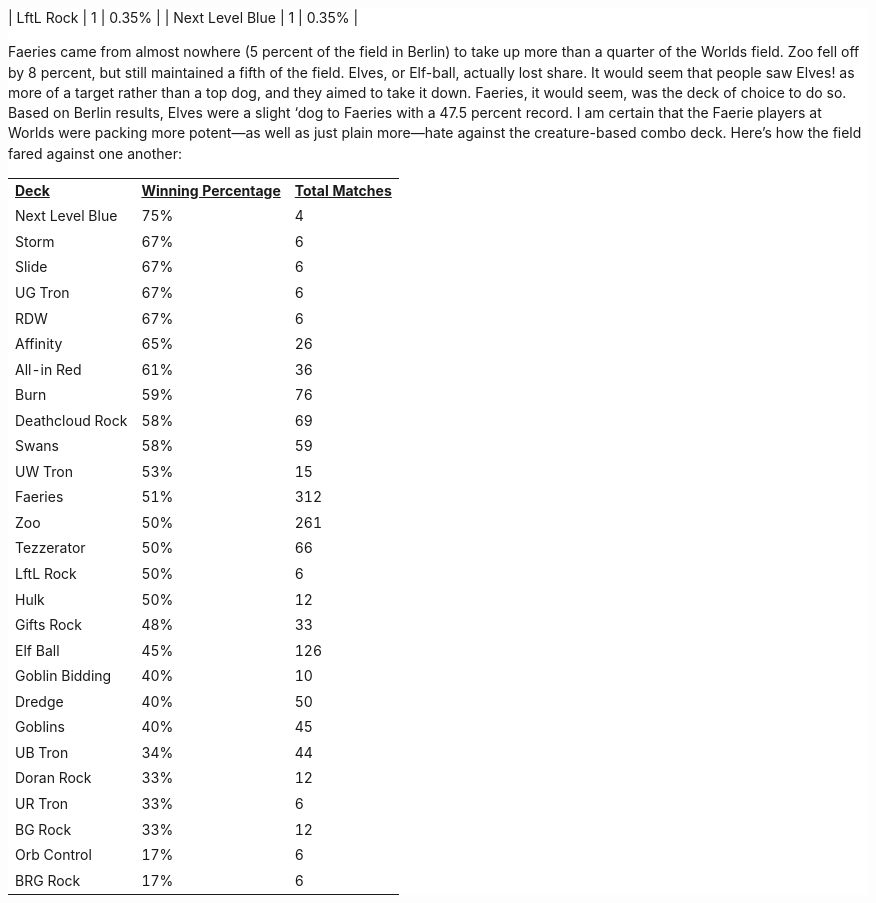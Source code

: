 | LftL Rock | 1 | 0.35% |
| Next Level Blue | 1 | 0.35% |


Faeries came from almost nowhere (5 percent of the field in Berlin) to take up more than a quarter of the Worlds field. Zoo fell off by 8 percent, but still maintained a fifth of the field. Elves, or Elf-ball, actually lost share. It would seem that people saw Elves! as more of a target rather than a top dog, and they aimed to take it down. Faeries, it would seem, was the deck of choice to do so. Based on Berlin results, Elves were a slight ‘dog to Faeries with a 47.5 percent record. I am certain that the Faerie players at Worlds were packing more potent—as well as just plain more—hate against the creature-based combo deck. Here’s how the field fared against one another:




|  |  |  |
| --- | --- | --- |
| [**Deck**](http://archive.wizards.com/Magic/magazine/Article.aspx?x=mtg/daily/feature/17d&tablesort=1)  | [**Winning Percentage**](http://archive.wizards.com/Magic/magazine/Article.aspx?x=mtg/daily/feature/17d&tablesort=2)  | [**Total Matches**](http://archive.wizards.com/Magic/magazine/Article.aspx?x=mtg/daily/feature/17d&tablesort=3)  |
| Next Level Blue | 75% | 4 |
| Storm | 67% | 6 |
| Slide | 67% | 6 |
| UG Tron | 67% | 6 |
| RDW | 67% | 6 |
| Affinity | 65% | 26 |
| All-in Red | 61% | 36 |
| Burn | 59% | 76 |
| Deathcloud Rock | 58% | 69 |
| Swans | 58% | 59 |
| UW Tron | 53% | 15 |
| Faeries | 51% | 312 |
| Zoo | 50% | 261 |
| Tezzerator | 50% | 66 |
| LftL Rock | 50% | 6 |
| Hulk | 50% | 12 |
| Gifts Rock | 48% | 33 |
| Elf Ball | 45% | 126 |
| Goblin Bidding | 40% | 10 |
| Dredge | 40% | 50 |
| Goblins | 40% | 45 |
| UB Tron | 34% | 44 |
| Doran Rock | 33% | 12 |
| UR Tron | 33% | 6 |
| BG Rock | 33% | 12 |
| Orb Control | 17% | 6 |
| BRG Rock | 17% | 6 |
